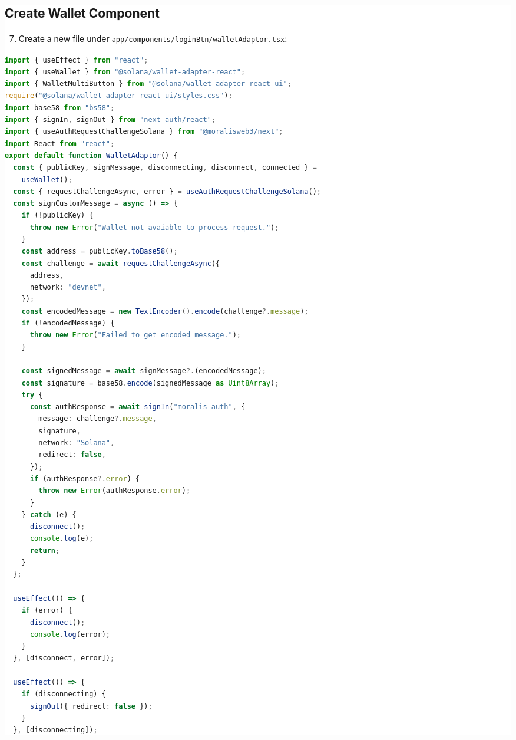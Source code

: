 

## Create Wallet Component

7. Create a new file under `app/components/loginBtn/walletAdaptor.tsx`:

```typescript walletAdaptor.tsx
import { useEffect } from "react";
import { useWallet } from "@solana/wallet-adapter-react";
import { WalletMultiButton } from "@solana/wallet-adapter-react-ui";
require("@solana/wallet-adapter-react-ui/styles.css");
import base58 from "bs58";
import { signIn, signOut } from "next-auth/react";
import { useAuthRequestChallengeSolana } from "@moralisweb3/next";
import React from "react";
export default function WalletAdaptor() {
  const { publicKey, signMessage, disconnecting, disconnect, connected } =
    useWallet();
  const { requestChallengeAsync, error } = useAuthRequestChallengeSolana();
  const signCustomMessage = async () => {
    if (!publicKey) {
      throw new Error("Wallet not avaiable to process request.");
    }
    const address = publicKey.toBase58();
    const challenge = await requestChallengeAsync({
      address,
      network: "devnet",
    });
    const encodedMessage = new TextEncoder().encode(challenge?.message);
    if (!encodedMessage) {
      throw new Error("Failed to get encoded message.");
    }

    const signedMessage = await signMessage?.(encodedMessage);
    const signature = base58.encode(signedMessage as Uint8Array);
    try {
      const authResponse = await signIn("moralis-auth", {
        message: challenge?.message,
        signature,
        network: "Solana",
        redirect: false,
      });
      if (authResponse?.error) {
        throw new Error(authResponse.error);
      }
    } catch (e) {
      disconnect();
      console.log(e);
      return;
    }
  };

  useEffect(() => {
    if (error) {
      disconnect();
      console.log(error);
    }
  }, [disconnect, error]);

  useEffect(() => {
    if (disconnecting) {
      signOut({ redirect: false });
    }
  }, [disconnecting]);
```